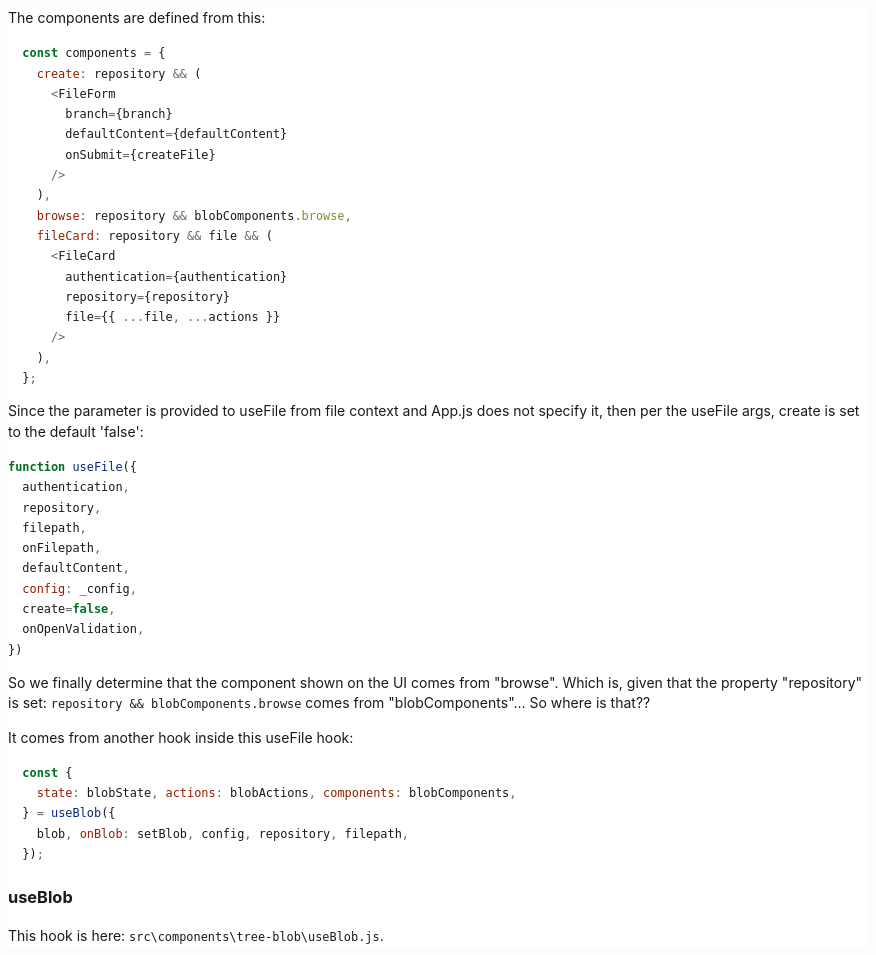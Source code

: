 The components are defined from this:
```js
  const components = {
    create: repository && (
      <FileForm
        branch={branch}
        defaultContent={defaultContent}
        onSubmit={createFile}
      />
    ),
    browse: repository && blobComponents.browse,
    fileCard: repository && file && (
      <FileCard
        authentication={authentication}
        repository={repository}
        file={{ ...file, ...actions }}
      />
    ),
  };
```

Since the parameter is provided to useFile from file context and App.js does not specify it, then per the useFile args, create is set to the default 'false':
```js
function useFile({
  authentication,
  repository,
  filepath,
  onFilepath,
  defaultContent,
  config: _config,
  create=false,
  onOpenValidation,
})
```

So we finally determine that the component shown on the UI comes from "browse". Which is, given that the property "repository" is set:
`repository && blobComponents.browse` comes from "blobComponents"... 
So where is that??

It comes from another hook inside this useFile hook:
```js
  const {
    state: blobState, actions: blobActions, components: blobComponents,
  } = useBlob({
    blob, onBlob: setBlob, config, repository, filepath,
  });
```

### useBlob

This hook is here: `src\components\tree-blob\useBlob.js`.
